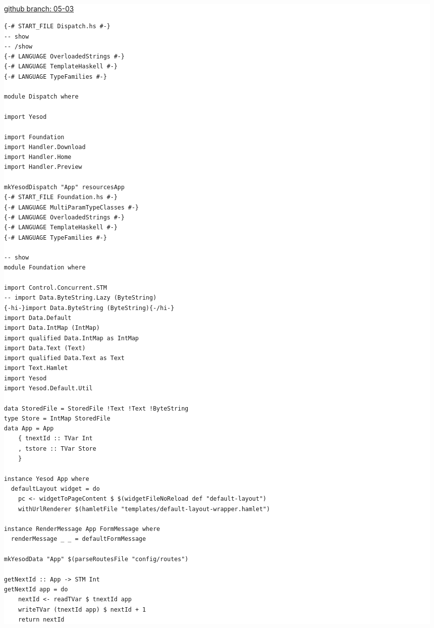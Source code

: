 [github branch: 05-03](https://github.com/mikesteele81/soh-file-server-tutorial-project/tree/05-03)

``` active haskell web
{-# START_FILE Dispatch.hs #-}
-- show
-- /show
{-# LANGUAGE OverloadedStrings #-}
{-# LANGUAGE TemplateHaskell #-}
{-# LANGUAGE TypeFamilies #-}

module Dispatch where

import Yesod

import Foundation
import Handler.Download
import Handler.Home
import Handler.Preview

mkYesodDispatch "App" resourcesApp
{-# START_FILE Foundation.hs #-}
{-# LANGUAGE MultiParamTypeClasses #-}
{-# LANGUAGE OverloadedStrings #-}
{-# LANGUAGE TemplateHaskell #-}
{-# LANGUAGE TypeFamilies #-}

-- show
module Foundation where

import Control.Concurrent.STM
-- import Data.ByteString.Lazy (ByteString)
{-hi-}import Data.ByteString (ByteString){-/hi-}
import Data.Default
import Data.IntMap (IntMap)
import qualified Data.IntMap as IntMap
import Data.Text (Text)
import qualified Data.Text as Text
import Text.Hamlet
import Yesod
import Yesod.Default.Util

data StoredFile = StoredFile !Text !Text !ByteString
type Store = IntMap StoredFile
data App = App
    { tnextId :: TVar Int
    , tstore :: TVar Store
    }

instance Yesod App where
  defaultLayout widget = do
    pc <- widgetToPageContent $ $(widgetFileNoReload def "default-layout")
    withUrlRenderer $(hamletFile "templates/default-layout-wrapper.hamlet")

instance RenderMessage App FormMessage where
  renderMessage _ _ = defaultFormMessage

mkYesodData "App" $(parseRoutesFile "config/routes")

getNextId :: App -> STM Int
getNextId app = do
    nextId <- readTVar $ tnextId app
    writeTVar (tnextId app) $ nextId + 1
    return nextId

```